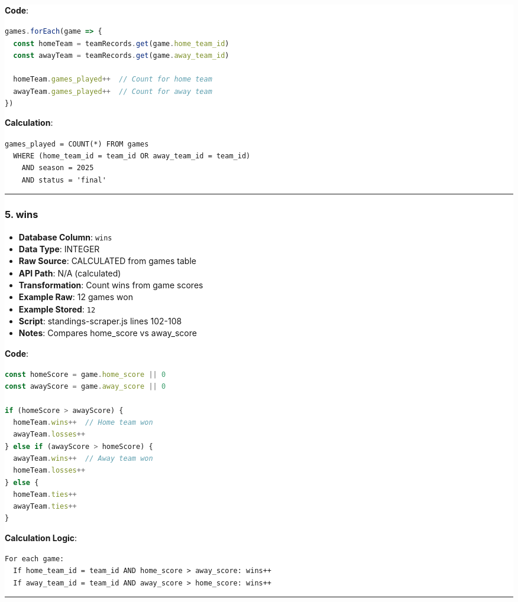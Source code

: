 **Code**:
```javascript
games.forEach(game => {
  const homeTeam = teamRecords.get(game.home_team_id)
  const awayTeam = teamRecords.get(game.away_team_id)

  homeTeam.games_played++  // Count for home team
  awayTeam.games_played++  // Count for away team
})
```

**Calculation**:
```
games_played = COUNT(*) FROM games
  WHERE (home_team_id = team_id OR away_team_id = team_id)
    AND season = 2025
    AND status = 'final'
```

---

### 5. wins
- **Database Column**: `wins`
- **Data Type**: INTEGER
- **Raw Source**: CALCULATED from games table
- **API Path**: N/A (calculated)
- **Transformation**: Count wins from game scores
- **Example Raw**: 12 games won
- **Example Stored**: `12`
- **Script**: standings-scraper.js lines 102-108
- **Notes**: Compares home_score vs away_score

**Code**:
```javascript
const homeScore = game.home_score || 0
const awayScore = game.away_score || 0

if (homeScore > awayScore) {
  homeTeam.wins++  // Home team won
  awayTeam.losses++
} else if (awayScore > homeScore) {
  awayTeam.wins++  // Away team won
  homeTeam.losses++
} else {
  homeTeam.ties++
  awayTeam.ties++
}
```

**Calculation Logic**:
```
For each game:
  If home_team_id = team_id AND home_score > away_score: wins++
  If away_team_id = team_id AND away_score > home_score: wins++
```

---